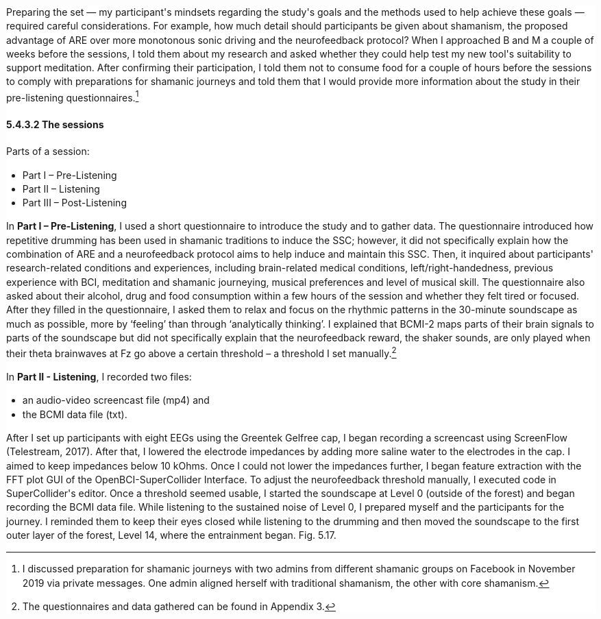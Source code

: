 Preparing the set — my participant's mindsets regarding the study's goals and the methods used to help achieve these goals — required careful considerations. For example, how much detail should participants be given about shamanism, the proposed advantage of ARE over more monotonous sonic driving and the neurofeedback protocol? When I approached B and M a couple of weeks before the sessions, I told them about my research and asked whether they could help test my new tool's suitability to support meditation. After confirming their participation, I told them not to consume food for a couple of hours before the sessions to comply with preparations for shamanic journeys and told them that I would provide more information about the study in their pre-listening questionnaires.[^faceshamper]  

[^faceshamper]: I discussed preparation for shamanic journeys with two admins from different shamanic groups on Facebook in November 2019 via private messages. One admin aligned herself with traditional shamanism, the other with core shamanism.

#### 5.4.3.2 The sessions
Parts of a session:

- Part I – Pre-Listening
- Part II – Listening
- Part III – Post-Listening

In **Part I – Pre-Listening**, I used a short questionnaire to introduce the study and to gather data. The questionnaire introduced how repetitive drumming has been used in shamanic traditions to induce the SSC; however, it did not specifically explain how the combination of ARE and a neurofeedback protocol aims to help induce and maintain this SSC. Then, it inquired about participants' research-related conditions and experiences, including brain-related medical conditions, left/right-handedness, previous experience with BCI, meditation and shamanic journeying, musical preferences and level of musical skill. The questionnaire also asked about their alcohol, drug and food consumption within a few hours of the session and whether they felt tired or focused. After they filled in the questionnaire, I asked them to relax and focus on the rhythmic patterns in the 30-minute soundscape as much as possible, more by ‘feeling’ than through ‘analytically thinking’. I explained that BCMI-2 maps parts of their brain signals to parts of the soundscape but did not specifically explain that the neurofeedback reward, the shaker sounds, are only played when their theta brainwaves at Fz go above a certain threshold – a threshold I set manually.[^app5] 

[^app5]: The questionnaires and data gathered can be found in Appendix 3.

In **Part II - Listening**, I recorded two files:

- an audio-video screencast file (mp4) and 
- the BCMI data file (txt).

After I set up participants with eight EEGs using the Greentek Gelfree cap, I began recording a screencast using ScreenFlow (Telestream, 2017). After that, I lowered the electrode impedances by adding more saline water to the electrodes in the cap. I aimed to keep impedances below 10 kOhms. Once I could not lower the impedances further, I began feature extraction with the FFT plot GUI of the OpenBCI-SuperCollider Interface. To adjust the neurofeedback threshold manually, I executed code in SuperCollider's editor. Once a threshold seemed usable, I started the soundscape at Level 0 (outside of the forest) and began recording the BCMI data file. While listening to the sustained noise of Level 0, I prepared myself and the participants for the journey. I reminded them to keep their eyes closed while listening to the drumming and then moved the soundscape to the first outer layer of the forest, Level 14, where the entrainment began. Fig. 5.17.


[^bcmi2nftfiles]: While the six BCMI data files from the sessions are not shared publicly, as they contain participants' raw EEG data, the screencasts are unlisted videos on [YouTube](https://www.youtube.com/playlist?list=PLRr9g36OjY6-48a-AdKazkDrB6QyGStmp). We can find the summary of the questionnaires in Appendix 3.
[^b2-nfth-high]: Fig. 5.18, the red line is slightly higher in the middle plot than in the two other plots when compared to the theta signal.